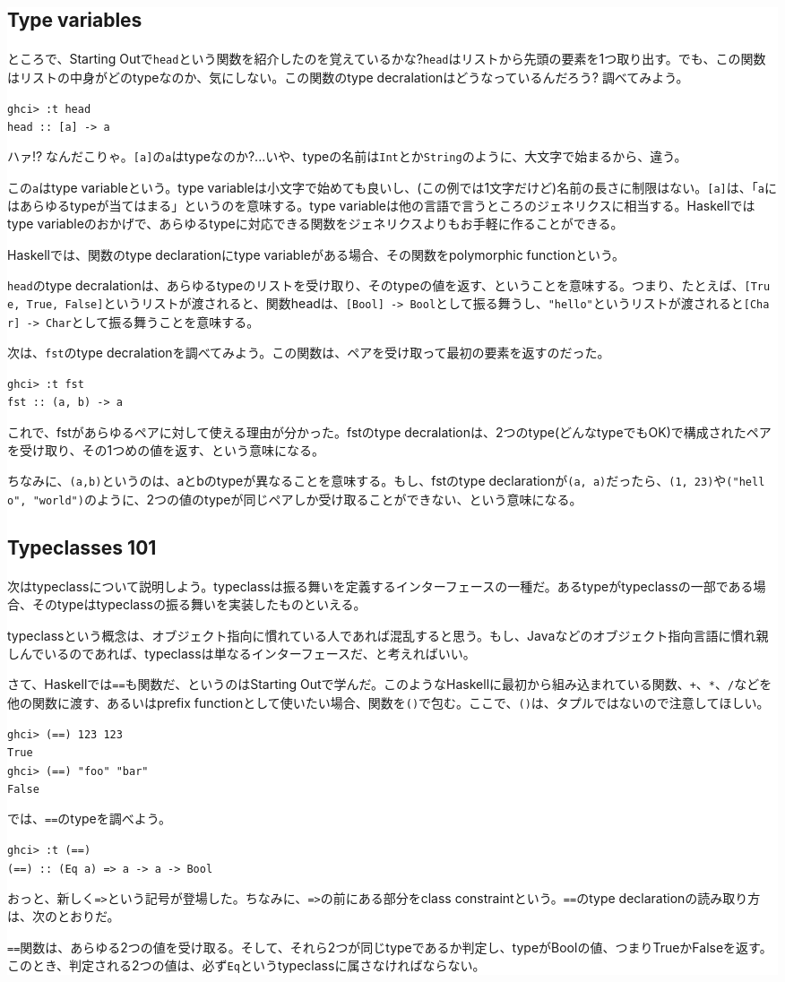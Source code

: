 

## Type variables

ところで、Starting Outで`head`という関数を紹介したのを覚えているかな?`head`はリストから先頭の要素を1つ取り出す。でも、この関数はリストの中身がどのtypeなのか、気にしない。この関数のtype decralationはどうなっているんだろう? 調べてみよう。

    ghci> :t head
    head :: [a] -> a

ハァ!? なんだこりゃ。`[a]`の`a`はtypeなのか?...いや、typeの名前は`Int`とか`String`のように、大文字で始まるから、違う。

この`a`はtype variableという。type variableは小文字で始めても良いし、(この例では1文字だけど)名前の長さに制限はない。`[a]`は、「`a`にはあらゆるtypeが当てはまる」というのを意味する。type variableは他の言語で言うところのジェネリクスに相当する。Haskellではtype variableのおかげで、あらゆるtypeに対応できる関数をジェネリクスよりもお手軽に作ることができる。

Haskellでは、関数のtype declarationにtype variableがある場合、その関数をpolymorphic functionという。

`head`のtype decralationは、あらゆるtypeのリストを受け取り、そのtypeの値を返す、ということを意味する。つまり、たとえば、`[True, True, False]`というリストが渡されると、関数headは、`[Bool] -> Bool`として振る舞うし、`"hello"`というリストが渡されると`[Char] -> Char`として振る舞うことを意味する。

次は、`fst`のtype decralationを調べてみよう。この関数は、ペアを受け取って最初の要素を返すのだった。

    ghci> :t fst
    fst :: (a, b) -> a

これで、fstがあらゆるペアに対して使える理由が分かった。fstのtype decralationは、2つのtype(どんなtypeでもOK)で構成されたペアを受け取り、その1つめの値を返す、という意味になる。

ちなみに、`(a,b)`というのは、aとbのtypeが異なることを意味する。もし、fstのtype declarationが`(a, a)`だったら、`(1, 23)`や`("hello", "world")`のように、2つの値のtypeが同じペアしか受け取ることができない、という意味になる。



## Typeclasses 101

次はtypeclassについて説明しよう。typeclassは振る舞いを定義するインターフェースの一種だ。あるtypeがtypeclassの一部である場合、そのtypeはtypeclassの振る舞いを実装したものといえる。

typeclassという概念は、オブジェクト指向に慣れている人であれば混乱すると思う。もし、Javaなどのオブジェクト指向言語に慣れ親しんでいるのであれば、typeclassは単なるインターフェースだ、と考えればいい。

さて、Haskellでは`==`も関数だ、というのはStarting Outで学んだ。このようなHaskellに最初から組み込まれている関数、`+`、`*`、`/`などを他の関数に渡す、あるいはprefix functionとして使いたい場合、関数を`()`で包む。ここで、`()`は、タプルではないので注意してほしい。

    ghci> (==) 123 123
    True
    ghci> (==) "foo" "bar"
    False

では、`==`のtypeを調べよう。

    ghci> :t (==)
    (==) :: (Eq a) => a -> a -> Bool

おっと、新しく`=>`という記号が登場した。ちなみに、`=>`の前にある部分をclass constraintという。`==`のtype declarationの読み取り方は、次のとおりだ。

`==`関数は、あらゆる2つの値を受け取る。そして、それら2つが同じtypeであるか判定し、typeがBoolの値、つまりTrueかFalseを返す。このとき、判定される2つの値は、必ず`Eq`というtypeclassに属さなければならない。
